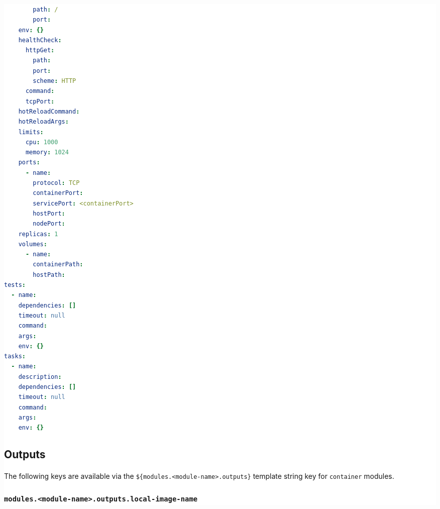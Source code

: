 ```yaml
        path: /
        port:
    env: {}
    healthCheck:
      httpGet:
        path:
        port:
        scheme: HTTP
      command:
      tcpPort:
    hotReloadCommand:
    hotReloadArgs:
    limits:
      cpu: 1000
      memory: 1024
    ports:
      - name:
        protocol: TCP
        containerPort:
        servicePort: <containerPort>
        hostPort:
        nodePort:
    replicas: 1
    volumes:
      - name:
        containerPath:
        hostPath:
tests:
  - name:
    dependencies: []
    timeout: null
    command:
    args:
    env: {}
tasks:
  - name:
    description:
    dependencies: []
    timeout: null
    command:
    args:
    env: {}
```

## Outputs

The following keys are available via the `${modules.<module-name>.outputs}` template string key for `container`
modules.

### `modules.<module-name>.outputs.local-image-name`
